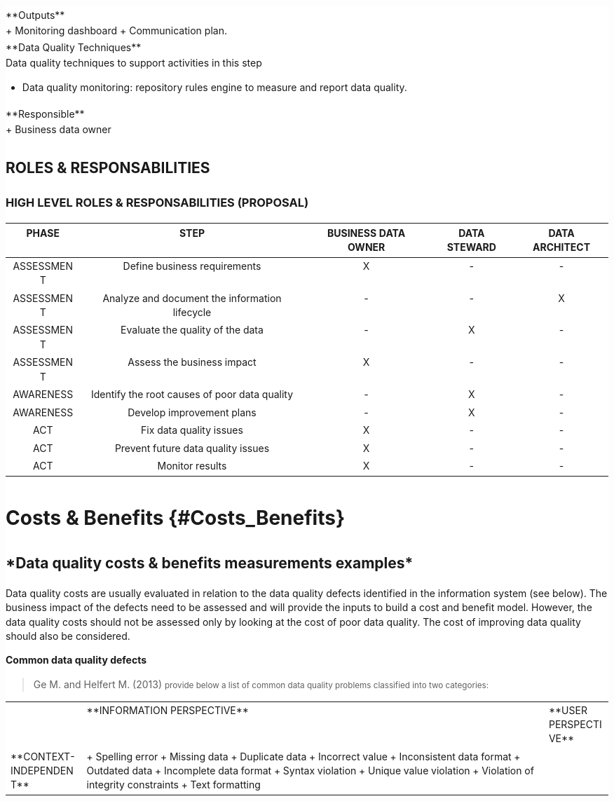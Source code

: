 <div class="well well-sm"><span class="glyphicon glyphicon-log-out" aria-hidden="true" style="font-size:large"></span> **Outputs**</div>
+ Monitoring dashboard
+ Communication plan.

<div class="well well-sm"><span class="glyphicon glyphicon-wrench" aria-hidden="true" style="font-size:large"></span> **Data Quality Techniques**</div>
Data quality techniques to support activities in this step

+ Data quality monitoring: repository rules engine to measure and report data quality.

<div class="well well-sm"><span class="glyphicon glyphicon-user" aria-hidden="true" style="font-size:large"></span> **Responsible**</div>
+ Business data owner


ROLES & RESPONSABILITIES
-----------------------------------------
<h3>HIGH LEVEL ROLES & RESPONSABILITIES (PROPOSAL)</h3>

PHASE|STEP|BUSINESS DATA OWNER|DATA STEWARD|DATA ARCHITECT
:---:|:--:|:-----------------:|:----------:|:------------:
ASSESSMENT|Define business requirements|X|-|-
ASSESSMENT|Analyze and document the information lifecycle|-|-|X
ASSESSMENT|Evaluate the quality of the data|-|X|-
ASSESSMENT|Assess the business impact|X|-|-
AWARENESS|Identify the root causes of poor data quality|-|X|-
AWARENESS|Develop improvement plans|-|X|-
ACT|Fix data quality issues|X|-|-
ACT|Prevent future data quality issues|X|-|-
ACT|Monitor results|X|-|-



Costs & Benefits {#Costs_Benefits}
========================================================
<h2>*Data quality costs & benefits measurements examples*</h2>

Data quality costs are usually evaluated in relation to the data quality defects identified in the information system (see below). The business impact of the defects need to be assessed and will provide the inputs to build a cost and benefit model. However, the data quality costs should not be assessed only by looking at the cost of poor data quality. The cost of improving data quality should also be considered. 

**Common data quality defects**

> Ge M. and Helfert M. (2013) <small>provide below a list of common data quality problems classified into two categories:</small>

<table>
<tr>
<td></td>
<td>**INFORMATION PERSPECTIVE**</td>
<td>**USER PERSPECTIVE**</td>
</tr>
<tr>
<td>**CONTEXT-INDEPENDENT**</td>
<td>
+ Spelling error
+ Missing data
+ Duplicate data
+ Incorrect value
+ Inconsistent data format
+ Outdated data
+ Incomplete data format
+ Syntax violation
+ Unique value violation
+ Violation of integrity constraints
+ Text formatting